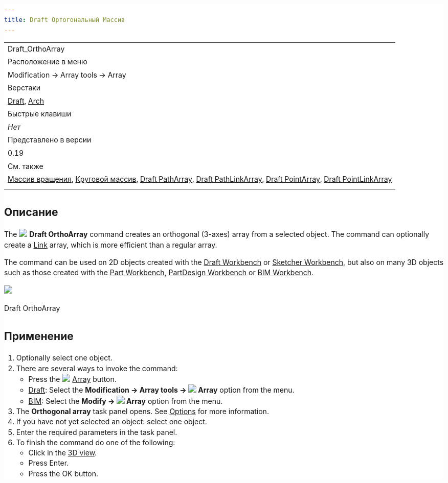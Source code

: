 ```yaml
---
title: Draft Ортогональный Массив
---
```

|  |
| --- |
| Draft\_OrthoArray |
| Расположение в меню |
| Modification → Array tools → Array |
| Верстаки |
| [Draft](/Draft_Workbench/ru "Draft Workbench/ru"), [Arch](/Arch_Workbench/ru "Arch Workbench/ru") |
| Быстрые клавиши |
| *Нет* |
| Представлено в версии |
| 0.19 |
| См. также |
| [Массив вращения](/Draft_PolarArray/ru "Draft PolarArray/ru"), [Круговой массив](/Draft_CircularArray/ru "Draft CircularArray/ru"), [Draft PathArray](/Draft_PathArray/ru "Draft PathArray/ru"), [Draft PathLinkArray](/Draft_PathLinkArray/ru "Draft PathLinkArray/ru"), [Draft PointArray](/Draft_PointArray/ru "Draft PointArray/ru"), [Draft PointLinkArray](/index.php?title=Draft_PointLinkArray/ru&action=edit&redlink=1 "Draft PointLinkArray/ru (page does not exist)") |
|  |

## Описание

The ![](/images/Draft_OrthoArray.svg) **Draft OrthoArray** command creates an orthogonal (3-axes) array from a selected object. The command can optionally create a [Link](/App_Link "App Link") array, which is more efficient than a regular array.

The command can be used on 2D objects created with the [Draft Workbench](/Draft_Workbench "Draft Workbench") or [Sketcher Workbench](/Sketcher_Workbench "Sketcher Workbench"), but also on many 3D objects such as those created with the [Part Workbench](/Part_Workbench "Part Workbench"), [PartDesign Workbench](/PartDesign_Workbench "PartDesign Workbench") or [BIM Workbench](/BIM_Workbench "BIM Workbench").

![](/images/Draft_Array_example.png)

Draft OrthoArray

## Применение

1. Optionally select one object.
2. There are several ways to invoke the command:
   * Press the ![](/images/Draft_OrthoArray.svg) [Array](/Draft_OrthoArray "Draft OrthoArray") button.
   * [Draft](/Draft_Workbench "Draft Workbench"): Select the **Modification → Array tools → ![](/images/Draft_OrthoArray.svg) Array** option from the menu.
   * [BIM](/BIM_Workbench "BIM Workbench"): Select the **Modify → ![](/images/Draft_OrthoArray.svg) Array** option from the menu.
3. The **Orthogonal array** task panel opens. See [Options](#Options) for more information.
4. If you have not yet selected an object: select one object.
5. Enter the required parameters in the task panel.
6. To finish the command do one of the following:
   * Click in the [3D view](/3D_view "3D view").
   * Press Enter.
   * Press the OK button.
